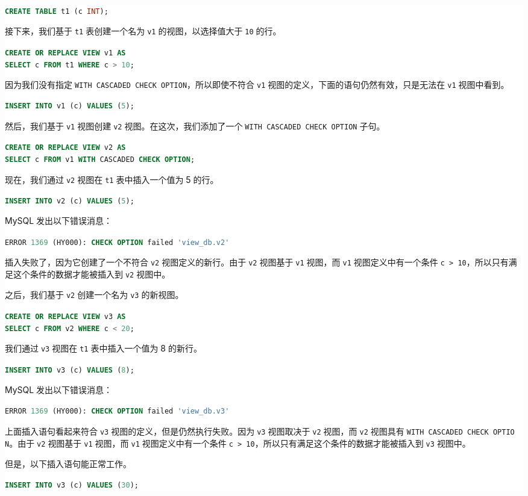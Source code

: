 ```sql
CREATE TABLE t1 (c INT);
```

接下来，我们基于 `t1` 表创建一个名为 `v1` 的视图，以选择值大于 `10` 的行。

```sql
CREATE OR REPLACE VIEW v1 AS
SELECT c FROM t1 WHERE c > 10;
```

因为我们没有指定 `WITH CASCADED CHECK OPTION`，所以即使不符合 `v1` 视图的定义，下面的语句仍然有效，只是无法在 `v1` 视图中看到。

```sql
INSERT INTO v1 (c) VALUES (5);
```

然后，我们基于 `v1` 视图创建 `v2` 视图。在这次，我们添加了一个 `WITH CASCADED CHECK OPTION` 子句。

```sql
CREATE OR REPLACE VIEW v2 AS
SELECT c FROM v1 WITH CASCADED CHECK OPTION;
```

现在，我们通过 `v2` 视图在 `t1` 表中插入一个值为 5 的行。

```sql
INSERT INTO v2 (c) VALUES (5);
```

MySQL 发出以下错误消息：

```sql
ERROR 1369 (HY000): CHECK OPTION failed 'view_db.v2'
```

插入失败了，因为它创建了一个不符合 `v2` 视图定义的新行。由于 `v2` 视图基于 `v1` 视图，而 `v1` 视图定义中有一个条件 `c > 10`，所以只有满足这个条件的数据才能被插入到 `v2` 视图中。

之后，我们基于 `v2` 创建一个名为 `v3` 的新视图。

```sql
CREATE OR REPLACE VIEW v3 AS
SELECT c FROM v2 WHERE c < 20;
```

我们通过 `v3` 视图在 `t1` 表中插入一个值为 8 的新行。

```sql
INSERT INTO v3 (c) VALUES (8);
```

MySQL 发出以下错误消息：

```sql
ERROR 1369 (HY000): CHECK OPTION failed 'view_db.v3'
```

上面插入语句看起来符合 `v3` 视图的定义，但是仍然执行失败。因为 `v3` 视图取决于 `v2` 视图，而 `v2` 视图具有 `WITH CASCADED CHECK OPTION`。由于 `v2` 视图基于 `v1` 视图，而 `v1` 视图定义中有一个条件 `c > 10`，所以只有满足这个条件的数据才能被插入到 `v3` 视图中。

但是，以下插入语句能正常工作。

```sql
INSERT INTO v3 (c) VALUES (30);
```
